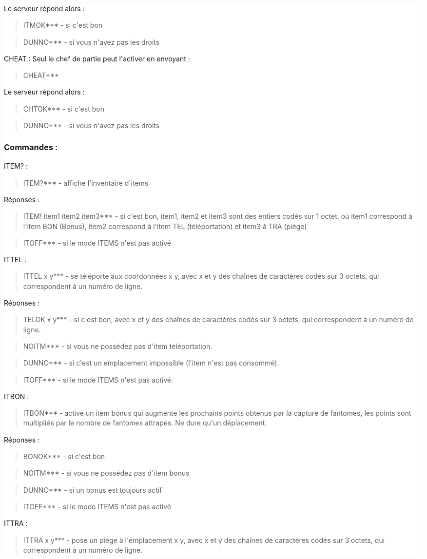 Le serveur répond alors :
> ITMOK*** - si c'est bon
 
> DUNNO*** - si vous n'avez pas les droits
 
CHEAT : Seul le chef de partie peut l'activer en envoyant :
> CHEAT***
 
Le serveur répond alors :
> CHTOK*** - si c'est bon
 
> DUNNO*** - si vous n'avez pas les droits

### Commandes :
ITEM? :
 
> ITEM?*** - affiche l'inventaire d'items
 
Réponses :

> ITEM! item1 item2 item3*** - si c'est bon, item1, item2 et item3 sont des entiers codés sur 1 octet, 
 où item1 correspond à l'item BON (Bonus), item2 correspond à l'item TEL (téléportation) et item3 à TRA (piège) 
 
> ITOFF*** - si le mode ITEMS n'est pas activé
 
ITTEL :
 
> ITTEL x y*** - se téléporte aux coordonnées x y, avec x et y des chaînes de caractères codés sur 3 octets, qui correspondent à un numéro de ligne. 
 
Réponses :

> TELOK x y*** - si c'est bon, avec x et y des chaînes de caractères codés sur 3 octets, qui correspondent à un numéro de ligne.
 
> NOITM*** - si vous ne possédez pas d'item téléportation.
 
> DUNNO*** - si c'est un emplacement impossible (l'item n'est pas consommé).

> ITOFF*** - si le mode ITEMS n'est pas activé.
 
ITBON :
 
> ITBON*** - active un item bonus qui augmente les prochains points obtenus par la capture de fantomes, les points sont multipliés par le nombre de fantomes attrapés. Ne dure qu'un déplacement.
 
Réponses :

> BONOK*** - si c'est bon
 
> NOITM*** - si vous ne possédez pas d'item bonus
 
> DUNNO*** - si un bonus est toujours actif

> ITOFF*** - si le mode ITEMS n'est pas activé
 
ITTRA :
 
> ITTRA x y*** - pose un piège à l'emplacement x y, avec x et y des chaînes de caractères codés sur 3 octets, qui correspondent à un numéro de ligne.
 